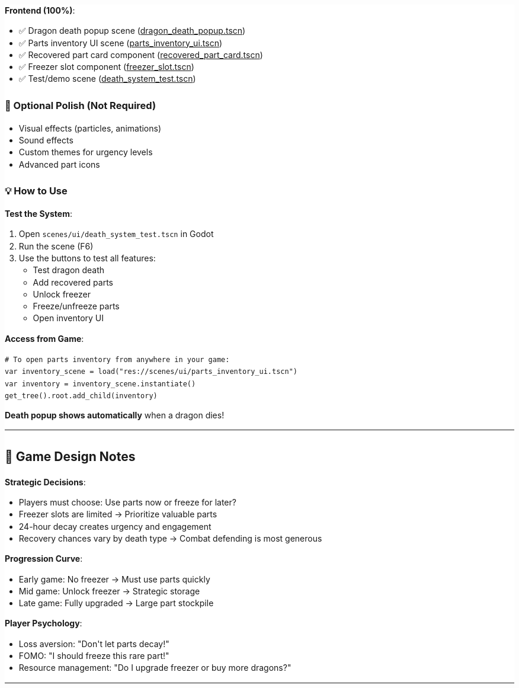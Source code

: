 **Frontend (100%)**:
- ✅ Dragon death popup scene ([dragon_death_popup.tscn](../scenes/ui/dragon_death_popup.tscn))
- ✅ Parts inventory UI scene ([parts_inventory_ui.tscn](../scenes/ui/parts_inventory_ui.tscn))
- ✅ Recovered part card component ([recovered_part_card.tscn](../scenes/ui/recovered_part_card.tscn))
- ✅ Freezer slot component ([freezer_slot.tscn](../scenes/ui/freezer_slot.tscn))
- ✅ Test/demo scene ([death_system_test.tscn](../scenes/ui/death_system_test.tscn))

### 🎨 Optional Polish (Not Required)
- Visual effects (particles, animations)
- Sound effects
- Custom themes for urgency levels
- Advanced part icons

### 💡 How to Use

**Test the System**:
1. Open `scenes/ui/death_system_test.tscn` in Godot
2. Run the scene (F6)
3. Use the buttons to test all features:
   - Test dragon death
   - Add recovered parts
   - Unlock freezer
   - Freeze/unfreeze parts
   - Open inventory UI

**Access from Game**:
```gdscript
# To open parts inventory from anywhere in your game:
var inventory_scene = load("res://scenes/ui/parts_inventory_ui.tscn")
var inventory = inventory_scene.instantiate()
get_tree().root.add_child(inventory)
```

**Death popup shows automatically** when a dragon dies!

---

## 🎯 Game Design Notes

**Strategic Decisions**:
- Players must choose: Use parts now or freeze for later?
- Freezer slots are limited → Prioritize valuable parts
- 24-hour decay creates urgency and engagement
- Recovery chances vary by death type → Combat defending is most generous

**Progression Curve**:
- Early game: No freezer → Must use parts quickly
- Mid game: Unlock freezer → Strategic storage
- Late game: Fully upgraded → Large part stockpile

**Player Psychology**:
- Loss aversion: "Don't let parts decay!"
- FOMO: "I should freeze this rare part!"
- Resource management: "Do I upgrade freezer or buy more dragons?"

---
